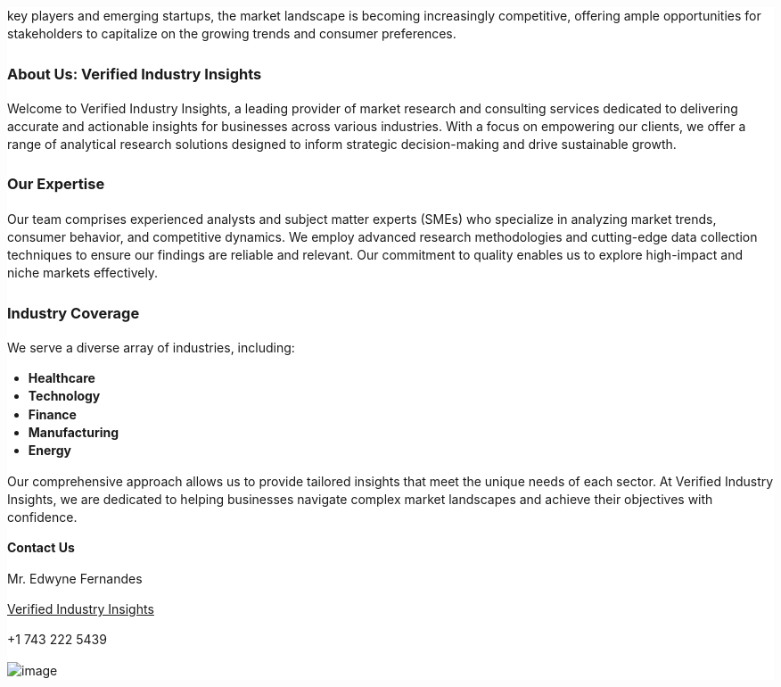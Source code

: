 key players and emerging startups, the market landscape is becoming increasingly competitive, offering ample opportunities for stakeholders to capitalize on the growing trends and consumer preferences.</p><h3>About Us: Verified Industry Insights</h3><p>Welcome to Verified Industry Insights, a leading provider of market research and consulting services dedicated to delivering accurate and actionable insights for businesses across various industries. With a focus on empowering our clients, we offer a range of analytical research solutions designed to inform strategic decision-making and drive sustainable growth.</p><h3>Our Expertise</h3><p>Our team comprises experienced analysts and subject matter experts (SMEs) who specialize in analyzing market trends, consumer behavior, and competitive dynamics. We employ advanced research methodologies and cutting-edge data collection techniques to ensure our findings are reliable and relevant. Our commitment to quality enables us to explore high-impact and niche markets effectively.</p><h3>Industry Coverage</h3><p>We serve a diverse array of industries, including:</p><ul><li><strong>Healthcare</strong></li><li><strong>Technology</strong></li><li><strong>Finance</strong></li><li><strong>Manufacturing</strong></li><li><strong>Energy</strong></li></ul><p>Our comprehensive approach allows us to provide tailored insights that meet the unique needs of each sector. At Verified Industry Insights, we are dedicated to helping businesses navigate complex market landscapes and achieve their objectives with confidence.</p><p><strong>Contact Us</strong></p><p>Mr. Edwyne Fernandes</p><p><a href="https://www.verifiedindustryinsights.com/">Verified Industry Insights</a></p><p>+1 743 222 5439</p>
![image](https://github.com/user-attachments/assets/fe6eb9f6-7021-45d8-ae95-dcdafff51cbf)
